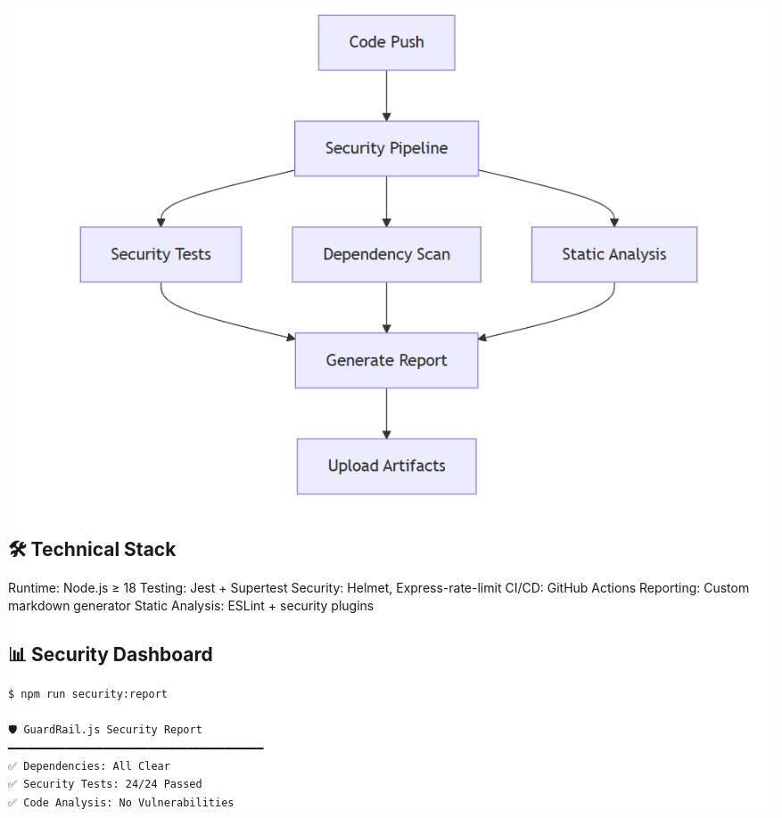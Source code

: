   <img src="/assets/pipeline_flow.png" alt="Pipeline Flow" width="100%" />
</p>

## 🛠️ Technical Stack
Runtime: Node.js ≥ 18
Testing: Jest + Supertest
Security: Helmet, Express-rate-limit
CI/CD: GitHub Actions
Reporting: Custom markdown generator
Static Analysis: ESLint + security plugins

## 📊 Security Dashboard

```bash
$ npm run security:report

🛡️ GuardRail.js Security Report
━━━━━━━━━━━━━━━━━━━━━━━━━━━━━━━━━━━━━━━━
✅ Dependencies: All Clear
✅ Security Tests: 24/24 Passed
✅ Code Analysis: No Vulnerabilities
```

